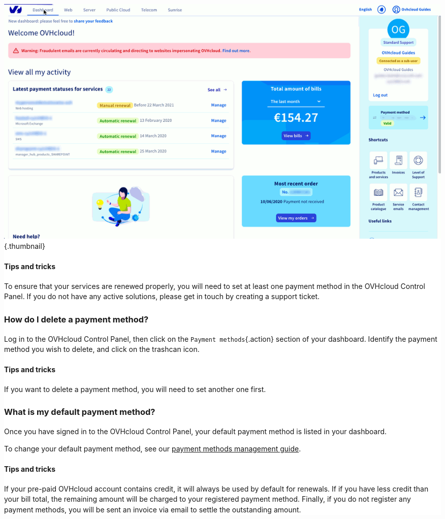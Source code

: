 ![FAQ billing](images/faq-billing01.gif){.thumbnail}

#### Tips and tricks

To ensure that your services are renewed properly, you will need to set at least one payment method in the OVHcloud Control Panel. If you do not have any active solutions, please get in touch by creating a support ticket.

### How do I delete a payment method?

Log in to the OVHcloud Control Panel, then click on the `Payment methods`{.action} section of your dashboard. Identify the payment method you wish to delete, and click on the trashcan icon.

#### Tips and tricks

If you want to delete a payment method, you will need to set another one first.

### What is my default payment method?

Once you have signed in to the OVHcloud Control Panel, your default payment method is listed in your dashboard.

To change your default payment method, see our [payment methods management guide](/pages/account_and_service_management/managing_billing_payments_and_services/manage-payment-methods).

#### Tips and tricks

If your pre-paid OVHcloud account contains credit, it will always be used by default for renewals. If if you have less credit than your bill total, the remaining amount will be charged to your registered payment method. Finally, if you do not register any payment methods, you will be sent an invoice via email to settle the outstanding amount.

